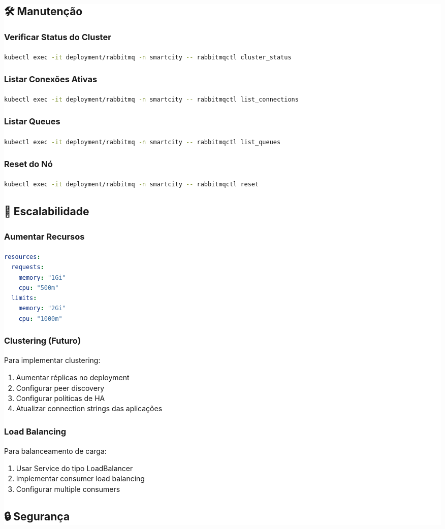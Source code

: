 ## 🛠️ Manutenção

### Verificar Status do Cluster
```bash
kubectl exec -it deployment/rabbitmq -n smartcity -- rabbitmqctl cluster_status
```

### Listar Conexões Ativas
```bash
kubectl exec -it deployment/rabbitmq -n smartcity -- rabbitmqctl list_connections
```

### Listar Queues
```bash
kubectl exec -it deployment/rabbitmq -n smartcity -- rabbitmqctl list_queues
```

### Reset do Nó
```bash
kubectl exec -it deployment/rabbitmq -n smartcity -- rabbitmqctl reset
```

## 🔄 Escalabilidade

### Aumentar Recursos
```yaml
resources:
  requests:
    memory: "1Gi"
    cpu: "500m"
  limits:
    memory: "2Gi"
    cpu: "1000m"
```

### Clustering (Futuro)
Para implementar clustering:
1. Aumentar réplicas no deployment
2. Configurar peer discovery
3. Configurar políticas de HA
4. Atualizar connection strings das aplicações

### Load Balancing
Para balanceamento de carga:
1. Usar Service do tipo LoadBalancer
2. Implementar consumer load balancing
3. Configurar multiple consumers

## 🔒 Segurança
